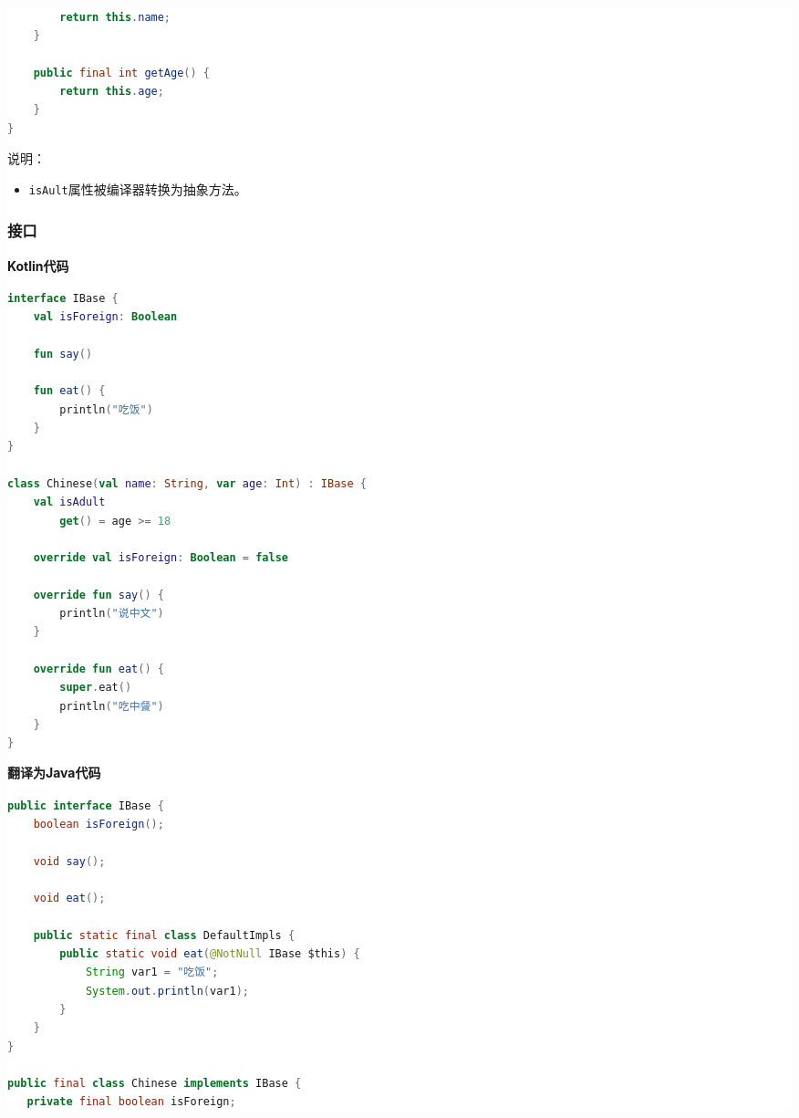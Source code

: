 ```java
        return this.name;
    }

    public final int getAge() {
        return this.age;
    }   
}
```

说明：

- `isAult`属性被编译器转换为抽象方法。



### 接口

**Kotlin代码**

```kotlin
interface IBase {
    val isForeign: Boolean

    fun say()

    fun eat() {
        println("吃饭")
    }
}

class Chinese(val name: String, var age: Int) : IBase {
    val isAdult
    	get() = age >= 18

    override val isForeign: Boolean = false

    override fun say() {
        println("说中文")
    }

    override fun eat() {
        super.eat()
        println("吃中餐")
    }
}
```

**翻译为Java代码**

```java
public interface IBase {
    boolean isForeign();

    void say();

    void eat();

    public static final class DefaultImpls {
        public static void eat(@NotNull IBase $this) {
            String var1 = "吃饭";
            System.out.println(var1);
        }
    }
}

public final class Chinese implements IBase {
   private final boolean isForeign;
```